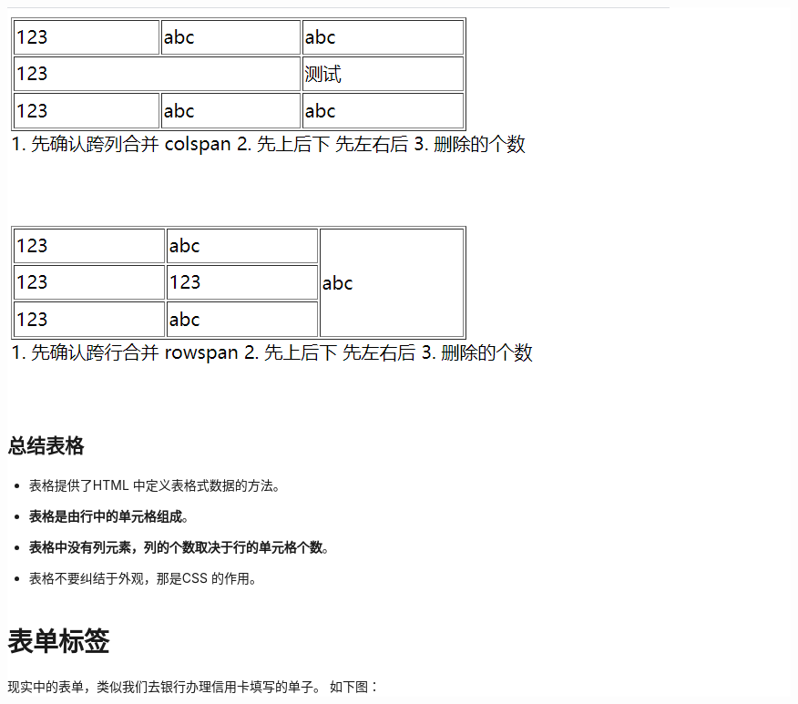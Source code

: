 ![](CSS知识点查漏补缺/07.png)

## 总结表格

* 表格提供了HTML 中定义表格式数据的方法。

* **表格是由行中的单元格组成**。

* **表格中没有列元素，列的个数取决于行的单元格个数**。

* 表格不要纠结于外观，那是CSS 的作用。

# 表单标签

现实中的表单，类似我们去银行办理信用卡填写的单子。 如下图：
